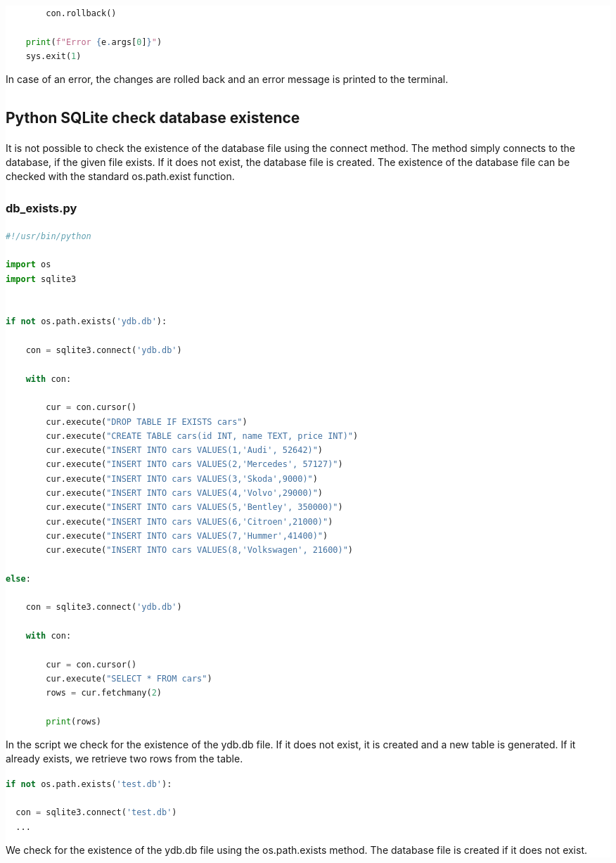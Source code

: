 ```py
        con.rollback()

    print(f"Error {e.args[0]}")
    sys.exit(1)
```
In case of an error, the changes are rolled back and an error message is printed to the terminal.


## Python SQLite check database existence
It is not possible to check the existence of the database file using the connect method. The method simply connects to the database, if the given file exists. If it does not exist, the database file is created. The existence of the database file can be checked with the standard os.path.exist function.

### db_exists.py
```py
#!/usr/bin/python

import os
import sqlite3


if not os.path.exists('ydb.db'):

    con = sqlite3.connect('ydb.db')

    with con:

        cur = con.cursor()
        cur.execute("DROP TABLE IF EXISTS cars")
        cur.execute("CREATE TABLE cars(id INT, name TEXT, price INT)")
        cur.execute("INSERT INTO cars VALUES(1,'Audi', 52642)")
        cur.execute("INSERT INTO cars VALUES(2,'Mercedes', 57127)")
        cur.execute("INSERT INTO cars VALUES(3,'Skoda',9000)")
        cur.execute("INSERT INTO cars VALUES(4,'Volvo',29000)")
        cur.execute("INSERT INTO cars VALUES(5,'Bentley', 350000)")
        cur.execute("INSERT INTO cars VALUES(6,'Citroen',21000)")
        cur.execute("INSERT INTO cars VALUES(7,'Hummer',41400)")
        cur.execute("INSERT INTO cars VALUES(8,'Volkswagen', 21600)")

else:

    con = sqlite3.connect('ydb.db')

    with con:

        cur = con.cursor()
        cur.execute("SELECT * FROM cars")
        rows = cur.fetchmany(2)

        print(rows)
```
In the script we check for the existence of the ydb.db file. If it does not exist, it is created and a new table is generated. If it already exists, we retrieve two rows from the table.
```py
if not os.path.exists('test.db'):

  con = sqlite3.connect('test.db')
  ...
```
We check for the existence of the ydb.db file using the os.path.exists method. The database file is created if it does not exist.
```py
```